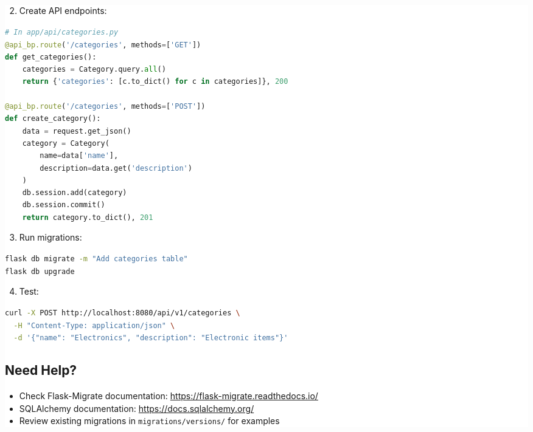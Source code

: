 2. Create API endpoints:
```python
# In app/api/categories.py
@api_bp.route('/categories', methods=['GET'])
def get_categories():
    categories = Category.query.all()
    return {'categories': [c.to_dict() for c in categories]}, 200

@api_bp.route('/categories', methods=['POST'])
def create_category():
    data = request.get_json()
    category = Category(
        name=data['name'],
        description=data.get('description')
    )
    db.session.add(category)
    db.session.commit()
    return category.to_dict(), 201
```

3. Run migrations:
```bash
flask db migrate -m "Add categories table"
flask db upgrade
```

4. Test:
```bash
curl -X POST http://localhost:8080/api/v1/categories \
  -H "Content-Type: application/json" \
  -d '{"name": "Electronics", "description": "Electronic items"}'
```

## Need Help?

- Check Flask-Migrate documentation: https://flask-migrate.readthedocs.io/
- SQLAlchemy documentation: https://docs.sqlalchemy.org/
- Review existing migrations in `migrations/versions/` for examples